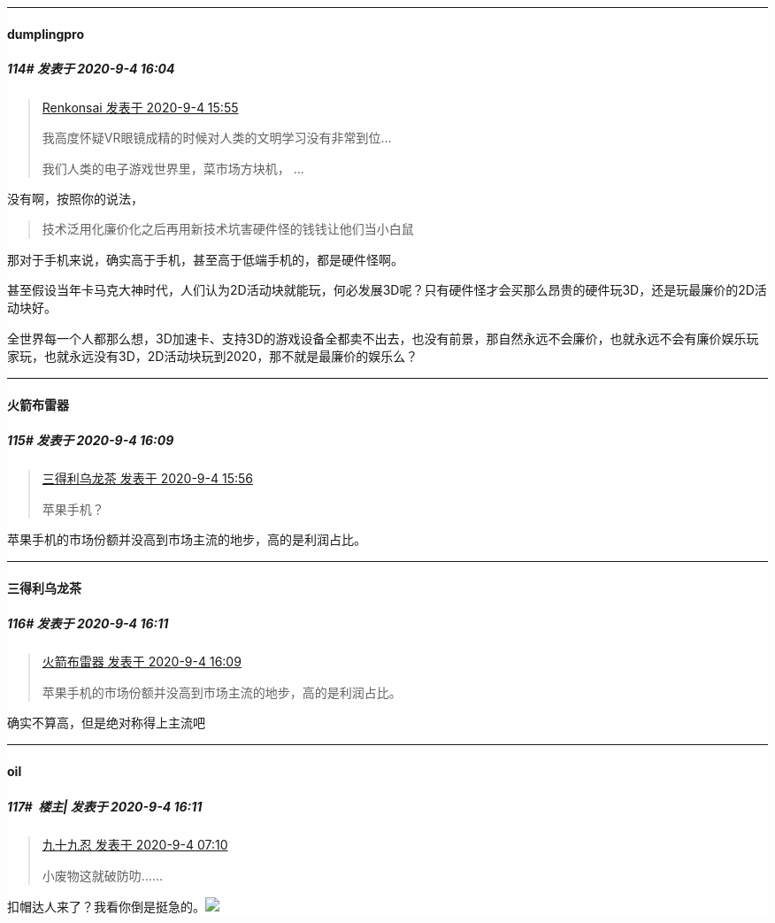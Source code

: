 -----

####  dumplingpro  
##### 114#       发表于 2020-9-4 16:04


<blockquote><a href="httphttps://bbs.saraba1st.com/2b/forum.php?mod=redirect&amp;goto=findpost&amp;pid=48640025&amp;ptid=1958015" target="_blank">Renkonsai 发表于 2020-9-4 15:55</a>

我高度怀疑VR眼镜成精的时候对人类的文明学习没有非常到位…


我们人类的电子游戏世界里，菜市场方块机， ...</blockquote>
没有啊，按照你的说法，
 <blockquote>技术泛用化廉价化之后再用新技术坑害硬件怪的钱钱让他们当小白鼠</blockquote>

那对于手机来说，确实高于手机，甚至高于低端手机的，都是硬件怪啊。


甚至假设当年卡马克大神时代，人们认为2D活动块就能玩，何必发展3D呢？只有硬件怪才会买那么昂贵的硬件玩3D，还是玩最廉价的2D活动块好。


全世界每一个人都那么想，3D加速卡、支持3D的游戏设备全都卖不出去，也没有前景，那自然永远不会廉价，也就永远不会有廉价娱乐玩家玩，也就永远没有3D，2D活动块玩到2020，那不就是最廉价的娱乐么？


-----

####  火箭布雷器  
##### 115#       发表于 2020-9-4 16:09


<blockquote><a href="httphttps://bbs.saraba1st.com/2b/forum.php?mod=redirect&amp;goto=findpost&amp;pid=48640040&amp;ptid=1958015" target="_blank">三得利乌龙茶 发表于 2020-9-4 15:56</a>

苹果手机？</blockquote>
苹果手机的市场份额并没高到市场主流的地步，高的是利润占比。


-----

####  三得利乌龙茶  
##### 116#       发表于 2020-9-4 16:11


<blockquote><a href="httphttps://bbs.saraba1st.com/2b/forum.php?mod=redirect&amp;goto=findpost&amp;pid=48640153&amp;ptid=1958015" target="_blank">火箭布雷器 发表于 2020-9-4 16:09</a>

苹果手机的市场份额并没高到市场主流的地步，高的是利润占比。</blockquote>
确实不算高，但是绝对称得上主流吧


-----

####  oil  
##### 117#         楼主| 发表于 2020-9-4 16:11


<blockquote><a href="httphttps://bbs.saraba1st.com/2b/forum.php?mod=redirect&amp;goto=findpost&amp;pid=48635776&amp;ptid=1958015" target="_blank">九十九忍 发表于 2020-9-4 07:10</a>

小废物这就破防叻……</blockquote>
扣帽达人来了？我看你倒是挺急的。<img src="https://static.saraba1st.com/image/smiley/face2017/047.png" referrerpolicy="no-referrer">
